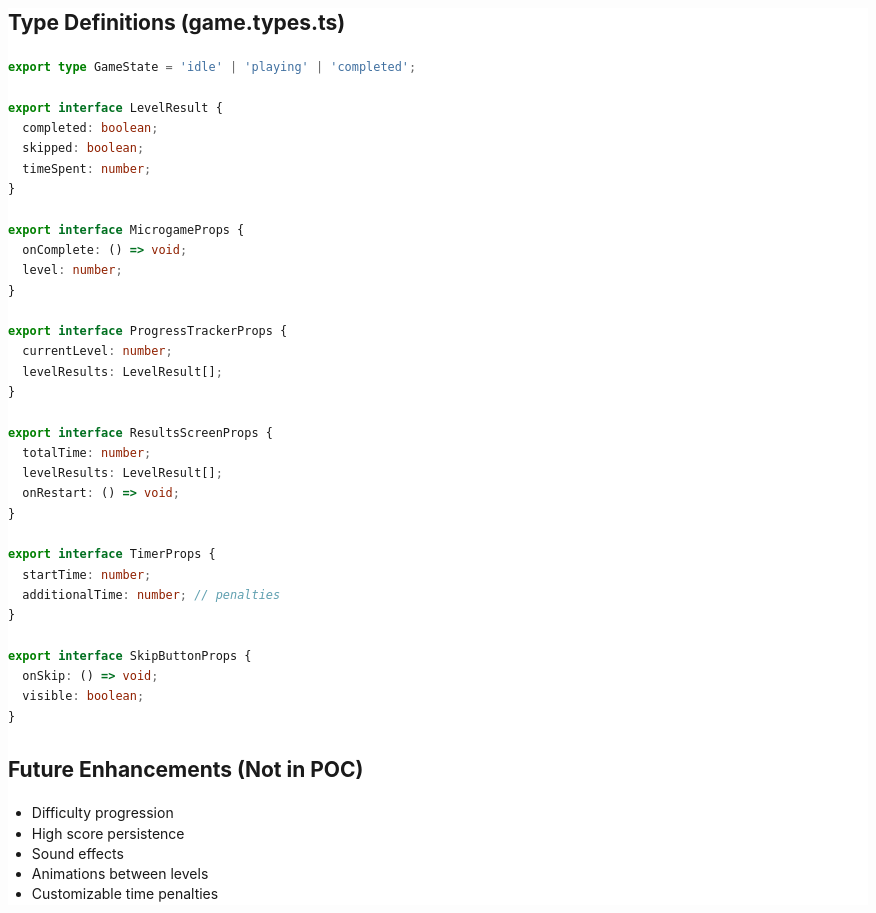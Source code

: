 ## Type Definitions (game.types.ts)
```typescript
export type GameState = 'idle' | 'playing' | 'completed';

export interface LevelResult {
  completed: boolean;
  skipped: boolean;
  timeSpent: number;
}

export interface MicrogameProps {
  onComplete: () => void;
  level: number;
}

export interface ProgressTrackerProps {
  currentLevel: number;
  levelResults: LevelResult[];
}

export interface ResultsScreenProps {
  totalTime: number;
  levelResults: LevelResult[];
  onRestart: () => void;
}

export interface TimerProps {
  startTime: number;
  additionalTime: number; // penalties
}

export interface SkipButtonProps {
  onSkip: () => void;
  visible: boolean;
}
```

## Future Enhancements (Not in POC)
- Difficulty progression
- High score persistence
- Sound effects
- Animations between levels
- Customizable time penalties